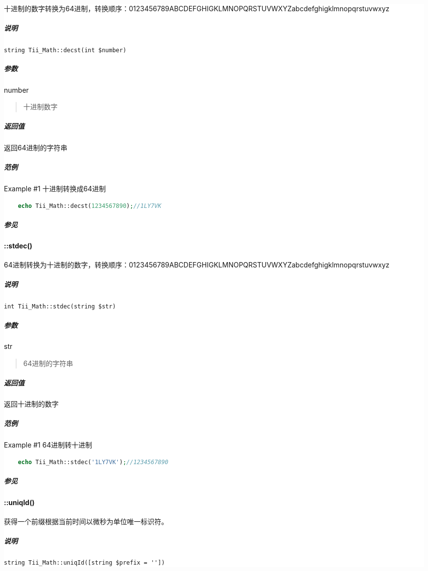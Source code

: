 十进制的数字转换为64进制，转换顺序：0123456789ABCDEFGHIGKLMNOPQRSTUVWXYZabcdefghigklmnopqrstuvwxyz

##### 说明

`string Tii_Math::decst(int $number)`

##### 参数

number
> 十进制数字

##### 返回值

返回64进制的字符串

##### 范例

Example #1 十进制转换成64进制
``` php
	echo Tii_Math::decst(1234567890);//1LY7VK
```
##### 参见


#### ::stdec()

64进制转换为十进制的数字，转换顺序：0123456789ABCDEFGHIGKLMNOPQRSTUVWXYZabcdefghigklmnopqrstuvwxyz


##### 说明

`int Tii_Math::stdec(string $str)`

##### 参数

str
> 64进制的字符串

##### 返回值

返回十进制的数字

##### 范例

Example #1 64进制转十进制
``` php
	echo Tii_Math::stdec('1LY7VK');//1234567890
```
##### 参见


#### ::uniqId()

获得一个前缀根据当前时间以微秒为单位唯一标识符。

##### 说明

`string Tii_Math::uniqId([string $prefix = ''])`
